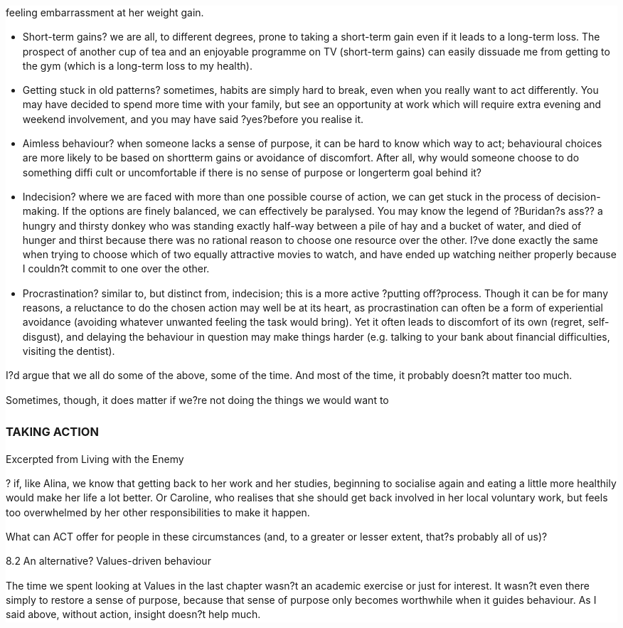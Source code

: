 
 feeling embarrassment at her weight gain. 

- Short-term gains? we are all, to different degrees, prone to taking a     short-term gain even if it leads to a long-term loss. The prospect of another     cup of tea and an enjoyable programme on TV (short-term gains) can easily     dissuade me from getting to the gym (which is a long-term loss to my     health). 

- Getting stuck in old patterns? sometimes, habits are simply hard to break,     even when you really want to act differently. You may have decided to     spend more time with your family, but see an opportunity at work which     will require extra evening and weekend involvement, and you may have     said ?yes?before you realise it. 

- Aimless behaviour? when someone lacks a sense of purpose, it can be     hard to know which way to act; behavioural choices are more likely to be     based on shortterm gains or avoidance of discomfort. After all, why would     someone choose to do something diffi cult or uncomfortable if there is no     sense of purpose or longerterm goal behind it? 

- Indecision? where we are faced with more than one possible course of     action, we can get stuck in the process of decision-making. If the options     are finely balanced, we can effectively be paralysed. You may know the     legend of ?Buridan?s ass?? a hungry and thirsty donkey who was standing     exactly half-way between a pile of hay and a bucket of water, and died of     hunger and thirst because there was no rational reason to choose one     resource over the other. I?ve done exactly the same when trying to choose     which of two equally attractive movies to watch, and have ended up     watching neither properly because I couldn?t commit to one over the other. 

- Procrastination? similar to, but distinct from, indecision; this is a more     active ?putting off?process. Though it can be for many reasons, a reluctance     to do the chosen action may well be at its heart, as procrastination can     often be a form of experiential avoidance (avoiding whatever unwanted     feeling the task would bring). Yet it often leads to discomfort of its own     (regret, self-disgust), and delaying the behaviour in question may make     things harder (e.g. talking to your bank about financial difficulties, visiting     the dentist). 

I?d argue that we all do some of the above, some of the time. And most of the time, it probably doesn?t matter too much. 

Sometimes, though, it does matter if we?re not doing the things we would want to 

### TAKING ACTION 

 Excerpted from Living with the Enemy 


? if, like Alina, we know that getting back to her work and her studies, beginning to socialise again and eating a little more healthily would make her life a lot better. Or Caroline, who realises that she should get back involved in her local voluntary work, but feels too overwhelmed by her other responsibilities to make it happen. 

What can ACT offer for people in these circumstances (and, to a greater or lesser extent, that?s probably all of us)? 

8.2 An alternative? Values-driven behaviour 

The time we spent looking at Values in the last chapter wasn?t an academic exercise or just for interest. It wasn?t even there simply to restore a sense of purpose, because that sense of purpose only becomes worthwhile when it guides behaviour. As I said above, without action, insight doesn?t help much. 
